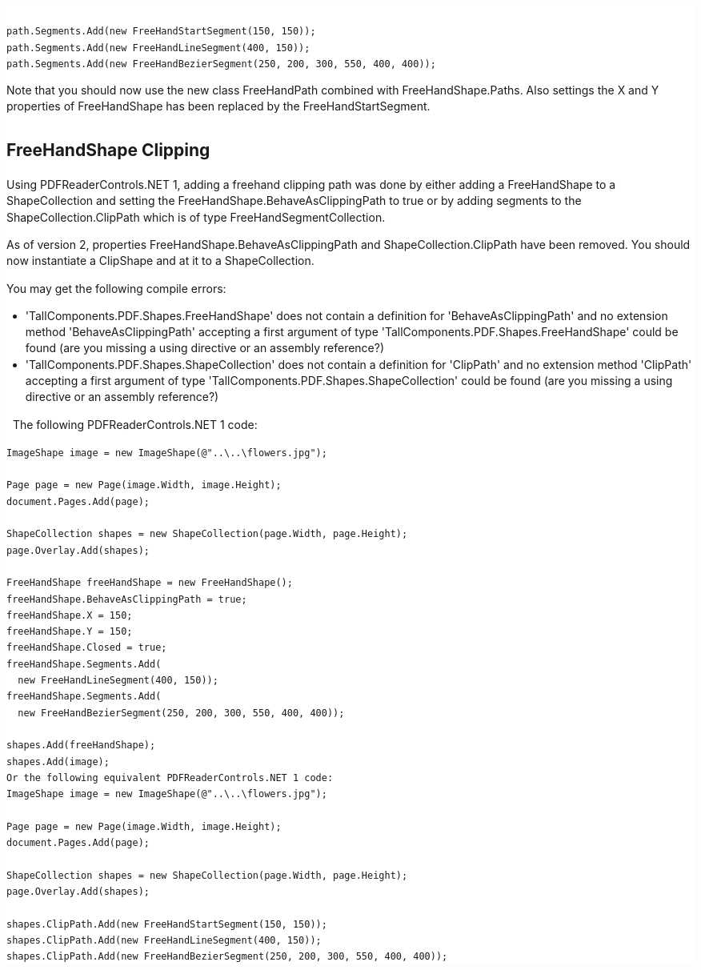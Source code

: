 ```

path.Segments.Add(new FreeHandStartSegment(150, 150));
path.Segments.Add(new FreeHandLineSegment(400, 150));
path.Segments.Add(new FreeHandBezierSegment(250, 200, 300, 550, 400, 400));
```

Note that you should now use the new class FreeHandPath combined with FreeHandShape.Paths. Also settings the X and Y properties of FreeHandShape has been replaced by the FreeHandStartSegment.



## FreeHandShape Clipping

Using PDFReaderControls.NET 1, adding a freehand clipping path was done by either adding a FreeHandShape to a ShapeCollection and setting the FreeHandShape.BehaveAsClippingPath to true or by adding segments to the ShapeCollection.ClipPath which is of type FreeHandSegmentCollection.


As of version 2, properties FreeHandShape.BehaveAsClippingPath and ShapeCollection.ClipPath have been removed. You should now instantiate a ClipShape and at it to a ShapeCollection.


You may get the following compile errors:
&nbsp;<ul><li>
'TallComponents.PDF.Shapes.FreeHandShape' does not contain a definition for 'BehaveAsClippingPath' and no extension method 'BehaveAsClippingPath' accepting a first argument of type 'TallComponents.PDF.Shapes.FreeHandShape' could be found (are you missing a using directive or an assembly reference?)</li><li>
'TallComponents.PDF.Shapes.ShapeCollection' does not contain a definition for 'ClipPath' and no extension method 'ClipPath' accepting a first argument of type 'TallComponents.PDF.Shapes.ShapeCollection' could be found (are you missing a using directive or an assembly reference?)</li></ul>&nbsp;
The following PDFReaderControls.NET 1 code:


```
ImageShape image = new ImageShape(@"..\..\flowers.jpg");

Page page = new Page(image.Width, image.Height);
document.Pages.Add(page);

ShapeCollection shapes = new ShapeCollection(page.Width, page.Height);
page.Overlay.Add(shapes);

FreeHandShape freeHandShape = new FreeHandShape();
freeHandShape.BehaveAsClippingPath = true;
freeHandShape.X = 150;
freeHandShape.Y = 150;
freeHandShape.Closed = true;
freeHandShape.Segments.Add(
  new FreeHandLineSegment(400, 150));
freeHandShape.Segments.Add(
  new FreeHandBezierSegment(250, 200, 300, 550, 400, 400));

shapes.Add(freeHandShape);
shapes.Add(image);
Or the following equivalent PDFReaderControls.NET 1 code:
ImageShape image = new ImageShape(@"..\..\flowers.jpg");

Page page = new Page(image.Width, image.Height);
document.Pages.Add(page);

ShapeCollection shapes = new ShapeCollection(page.Width, page.Height);
page.Overlay.Add(shapes);

shapes.ClipPath.Add(new FreeHandStartSegment(150, 150));
shapes.ClipPath.Add(new FreeHandLineSegment(400, 150));
shapes.ClipPath.Add(new FreeHandBezierSegment(250, 200, 300, 550, 400, 400));
```